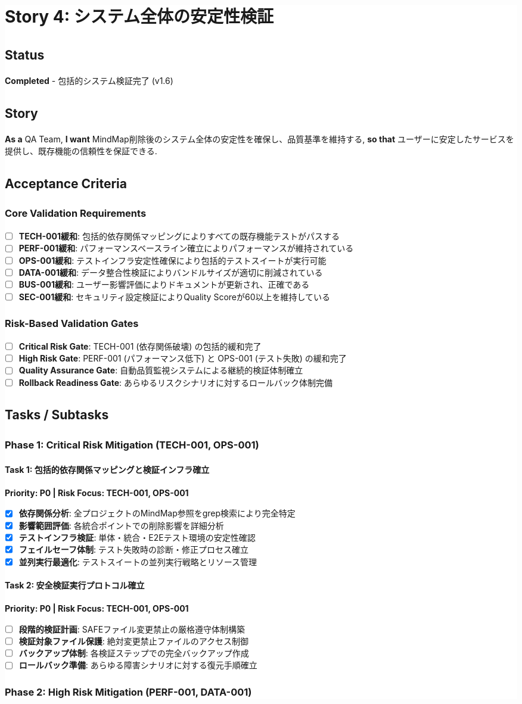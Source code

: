 # Story 4: システム全体の安定性検証

## Status

**Completed** - 包括的システム検証完了 (v1.6)

## Story

**As a** QA Team,
**I want** MindMap削除後のシステム全体の安定性を確保し、品質基準を維持する,
**so that** ユーザーに安定したサービスを提供し、既存機能の信頼性を保証できる.

## Acceptance Criteria

### Core Validation Requirements
- [ ] **TECH-001緩和**: 包括的依存関係マッピングによりすべての既存機能テストがパスする
- [ ] **PERF-001緩和**: パフォーマンスベースライン確立によりパフォーマンスが維持されている
- [ ] **OPS-001緩和**: テストインフラ安定性確保により包括的テストスイートが実行可能
- [ ] **DATA-001緩和**: データ整合性検証によりバンドルサイズが適切に削減されている
- [ ] **BUS-001緩和**: ユーザー影響評価によりドキュメントが更新され、正確である
- [ ] **SEC-001緩和**: セキュリティ設定検証によりQuality Scoreが60以上を維持している

### Risk-Based Validation Gates
- [ ] **Critical Risk Gate**: TECH-001 (依存関係破壊) の包括的緩和完了
- [ ] **High Risk Gate**: PERF-001 (パフォーマンス低下) と OPS-001 (テスト失敗) の緩和完了
- [ ] **Quality Assurance Gate**: 自動品質監視システムによる継続的検証体制確立
- [ ] **Rollback Readiness Gate**: あらゆるリスクシナリオに対するロールバック体制完備

## Tasks / Subtasks

### Phase 1: Critical Risk Mitigation (TECH-001, OPS-001)

#### Task 1: 包括的依存関係マッピングと検証インフラ確立
**Priority: P0 | Risk Focus: TECH-001, OPS-001**
- [x] **依存関係分析**: 全プロジェクトのMindMap参照をgrep検索により完全特定
- [x] **影響範囲評価**: 各統合ポイントでの削除影響を詳細分析
- [x] **テストインフラ検証**: 単体・統合・E2Eテスト環境の安定性確認
- [x] **フェイルセーフ体制**: テスト失敗時の診断・修正プロセス確立
- [x] **並列実行最適化**: テストスイートの並列実行戦略とリソース管理

#### Task 2: 安全検証実行プロトコル確立
**Priority: P0 | Risk Focus: TECH-001, OPS-001**
- [ ] **段階的検証計画**: SAFEファイル変更禁止の厳格遵守体制構築
- [ ] **検証対象ファイル保護**: 絶対変更禁止ファイルのアクセス制御
- [ ] **バックアップ体制**: 各検証ステップでの完全バックアップ作成
- [ ] **ロールバック準備**: あらゆる障害シナリオに対する復元手順確立

### Phase 2: High Risk Mitigation (PERF-001, DATA-001)

